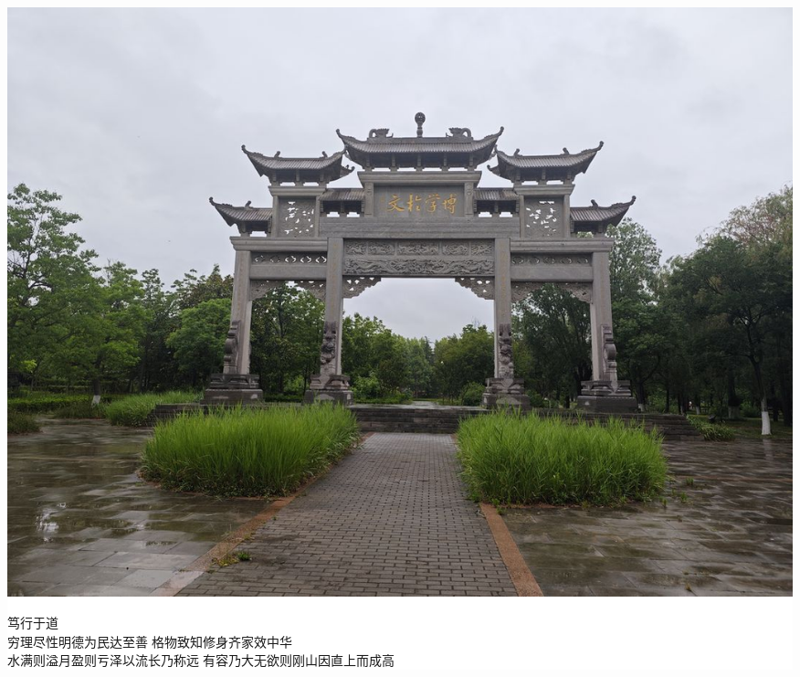![](screenshots/2023-06-25-20-17-17.jpg)

笃行于道   
穷理尽性明德为民达至善 格物致知修身齐家效中华  
水满则溢月盈则亏泽以流长乃称远 有容乃大无欲则刚山因直上而成高  
